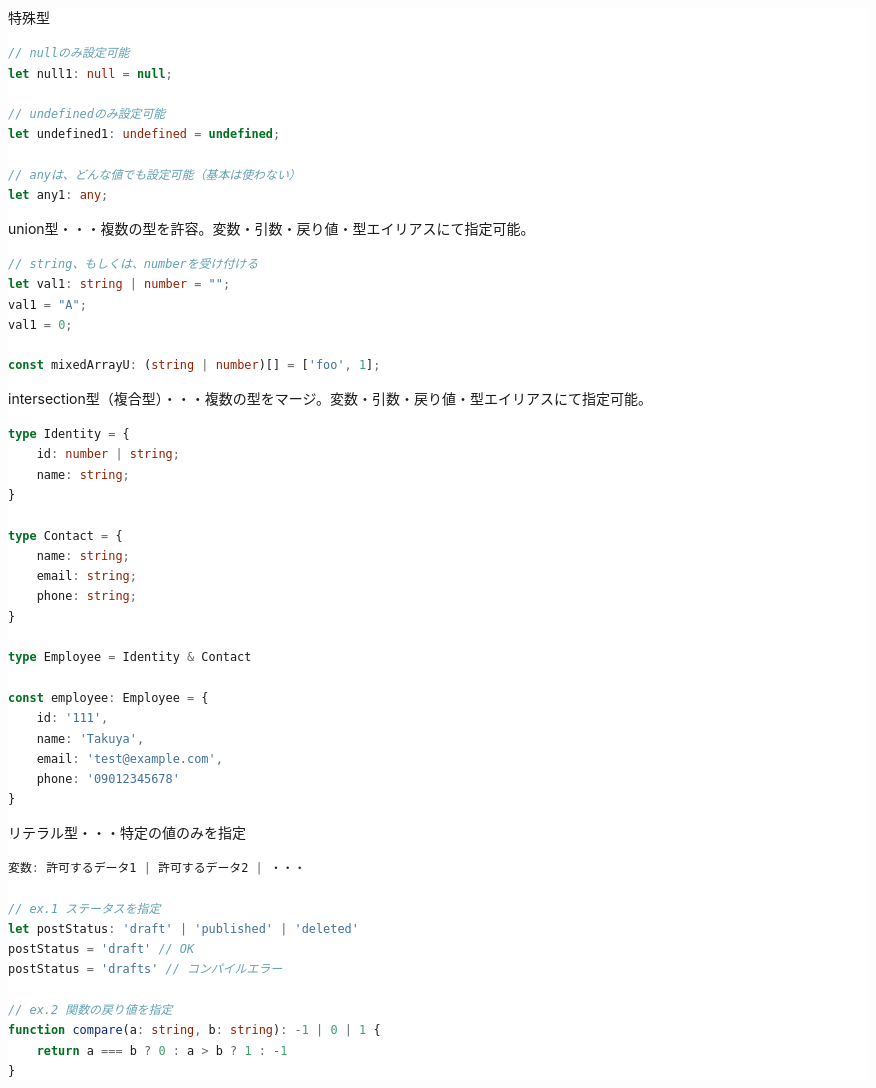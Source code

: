 特殊型

```typescript
// nullのみ設定可能
let null1: null = null;

// undefinedのみ設定可能
let undefined1: undefined = undefined;

// anyは、どんな値でも設定可能（基本は使わない）
let any1: any;
```

union型・・・複数の型を許容。変数・引数・戻り値・型エイリアスにて指定可能。

```typescript
// string、もしくは、numberを受け付ける
let val1: string | number = "";
val1 = "A";
val1 = 0;

const mixedArrayU: (string | number)[] = ['foo', 1];
```

intersection型（複合型）・・・複数の型をマージ。変数・引数・戻り値・型エイリアスにて指定可能。

```typescript
type Identity = {
    id: number | string;
    name: string;
}

type Contact = {
    name: string;
    email: string;
    phone: string;
}

type Employee = Identity & Contact

const employee: Employee = {
    id: '111',
    name: 'Takuya',
    email: 'test@example.com',
    phone: '09012345678'
}
```

リテラル型・・・特定の値のみを指定

```typescript
変数: 許可するデータ1 | 許可するデータ2 | ・・・

// ex.1 ステータスを指定
let postStatus: 'draft' | 'published' | 'deleted'
postStatus = 'draft' // OK
postStatus = 'drafts' // コンパイルエラー

// ex.2 関数の戻り値を指定
function compare(a: string, b: string): -1 | 0 | 1 {
    return a === b ? 0 : a > b ? 1 : -1
}
```
